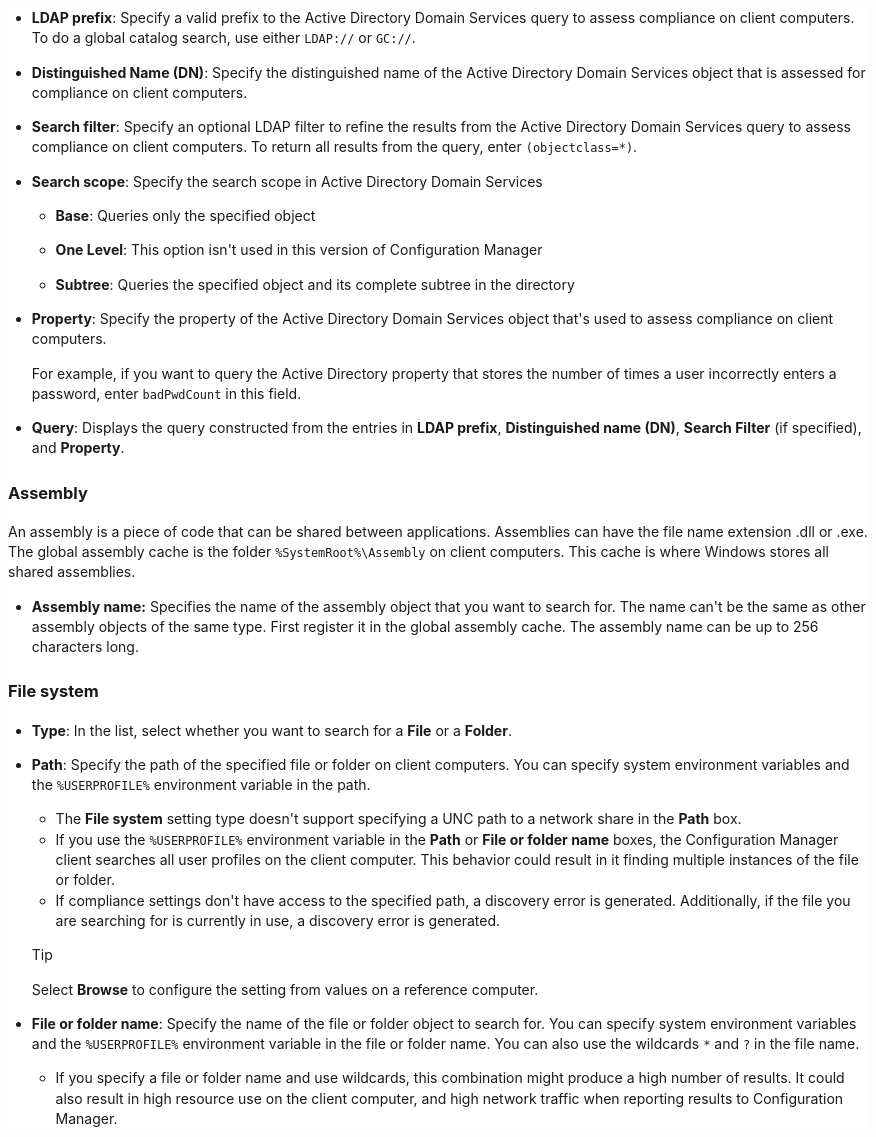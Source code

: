 - **LDAP prefix**: Specify a valid prefix to the Active Directory Domain Services query to assess compliance on client computers. To do a global catalog search, use either `LDAP://` or `GC://`.  

- **Distinguished Name (DN)**: Specify the distinguished name of the Active Directory Domain Services object that is assessed for compliance on client computers.  

- **Search filter**: Specify an optional LDAP filter to refine the results from the Active Directory Domain Services query to assess compliance on client computers. To return all results from the query, enter `(objectclass=*)`.  

- **Search scope**: Specify the search scope in Active Directory Domain Services  

    - **Base**: Queries only the specified object  

    - **One Level**: This option isn't used in this version of Configuration Manager  

    - **Subtree**: Queries the specified object and its complete subtree in the directory  

- **Property**: Specify the property of the Active Directory Domain Services object that's used to assess compliance on client computers.  

    For example, if you want to query the Active Directory property that stores the number of times a user incorrectly enters a password, enter `badPwdCount` in this field.  

- **Query**: Displays the query constructed from the entries in **LDAP prefix**, **Distinguished name (DN)**, **Search Filter** (if specified), and **Property**.  


### <a name="bkmk_assembly"></a> Assembly

An assembly is a piece of code that can be shared between applications. Assemblies can have the file name extension .dll or .exe. The global assembly cache is the folder `%SystemRoot%\Assembly` on client computers. This cache is where Windows stores all shared assemblies.  

- **Assembly name:** Specifies the name of the assembly object that you want to search for. The name can't be the same as other assembly objects of the same type. First register it in the global assembly cache. The assembly name can be up to 256 characters long.  


### <a name="bkmk_file"></a> File system

- **Type**: In the list, select whether you want to search for a **File** or a **Folder**.  

- **Path**: Specify the path of the specified file or folder on client computers. You can specify system environment variables and the `%USERPROFILE%` environment variable in the path.  
 
   - The **File system** setting type doesn't support specifying a UNC path to a network share in the **Path** box.
   -  If you use the `%USERPROFILE%` environment variable in the **Path** or **File or folder name** boxes, the Configuration Manager client searches all user profiles on the client computer. This behavior could result in it finding multiple instances of the file or folder.  
   - If compliance settings don't have access to the specified path, a discovery error is generated. Additionally, if the file you are searching for is currently in use, a discovery error is generated.  

    > [!Tip]  
    > Select **Browse** to configure the setting from values on a reference computer.

- **File or folder name**: Specify the name of the file or folder object to search for. You can specify system environment variables and the `%USERPROFILE%` environment variable in the file or folder name. You can also use the wildcards `*` and `?` in the file name.  
  -  If you specify a file or folder name and use wildcards, this combination might produce a high number of results. It could also result in high resource use on the client computer, and high network traffic when reporting results to Configuration Manager.  

